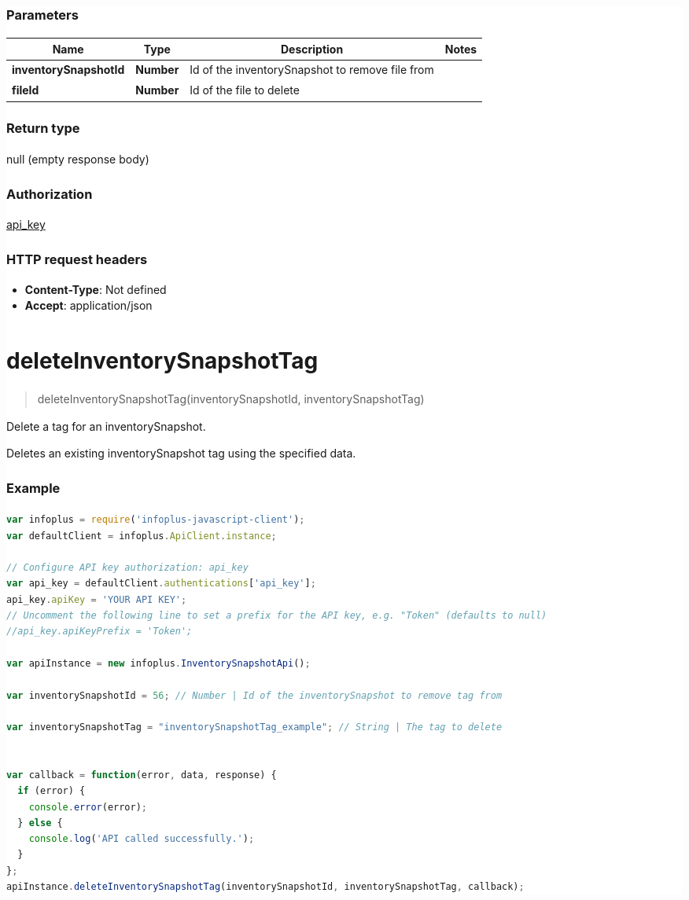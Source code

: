 ### Parameters

Name | Type | Description  | Notes
------------- | ------------- | ------------- | -------------
 **inventorySnapshotId** | **Number**| Id of the inventorySnapshot to remove file from | 
 **fileId** | **Number**| Id of the file to delete | 

### Return type

null (empty response body)

### Authorization

[api_key](../README.md#api_key)

### HTTP request headers

 - **Content-Type**: Not defined
 - **Accept**: application/json

<a name="deleteInventorySnapshotTag"></a>
# **deleteInventorySnapshotTag**
> deleteInventorySnapshotTag(inventorySnapshotId, inventorySnapshotTag)

Delete a tag for an inventorySnapshot.

Deletes an existing inventorySnapshot tag using the specified data.

### Example
```javascript
var infoplus = require('infoplus-javascript-client');
var defaultClient = infoplus.ApiClient.instance;

// Configure API key authorization: api_key
var api_key = defaultClient.authentications['api_key'];
api_key.apiKey = 'YOUR API KEY';
// Uncomment the following line to set a prefix for the API key, e.g. "Token" (defaults to null)
//api_key.apiKeyPrefix = 'Token';

var apiInstance = new infoplus.InventorySnapshotApi();

var inventorySnapshotId = 56; // Number | Id of the inventorySnapshot to remove tag from

var inventorySnapshotTag = "inventorySnapshotTag_example"; // String | The tag to delete


var callback = function(error, data, response) {
  if (error) {
    console.error(error);
  } else {
    console.log('API called successfully.');
  }
};
apiInstance.deleteInventorySnapshotTag(inventorySnapshotId, inventorySnapshotTag, callback);
```
